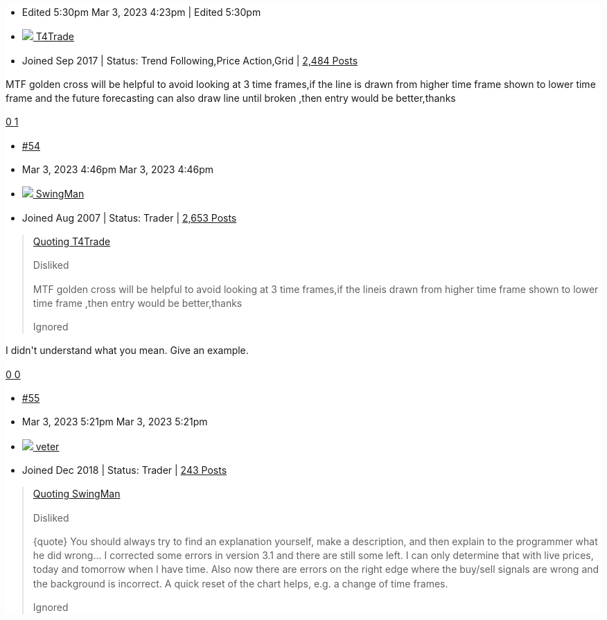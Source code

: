  * Edited 5:30pm  Mar 3, 2023 4:23pm | Edited 5:30pm 

  * [![](https://assets.faireconomy.media/nfs/customavatars/thumbs/medium/avatar608462_3.gif) T4Trade](t4trade)

  * Joined Sep 2017 | Status: Trend Following,Price Action,Grid | [2,484 Posts](/search?do=process&provider=Member&searchuser=608462)

MTF golden cross will be helpful to avoid looking at 3 time frames,if the line is drawn from higher time frame shown to lower time frame and the future forecasting can also draw line until broken ,then entry would be better,thanks 

[0 ](javascript:void\(0\);) [1 ](javascript:void\(0\);)

  * [#54](/thread/post/14345809#post14345809 "Post Permalink")

  * Mar 3, 2023 4:46pm  Mar 3, 2023 4:46pm 

  * [![](https://assets.faireconomy.media/nfs/customavatars/thumbs/medium/avatar45031_4.gif) SwingMan](swingman)

  * Joined Aug 2007 | Status: Trader | [2,653 Posts](/search?do=process&provider=Member&searchuser=45031)

> [Quoting T4Trade](/thread/post/14345779#post14345779 "View Quoted Post")
> 
> Disliked
> 
> MTF golden cross will be helpful to avoid looking at 3 time frames,if the lineis drawn from higher time frame shown to lower time frame ,then entry would be better,thanks
> 
> Ignored

I didn't understand what you mean. Give an example. 

[0 ](javascript:void\(0\);) [0 ](javascript:void\(0\);)

  * [#55](/thread/post/14345871#post14345871 "Post Permalink")

  * Mar 3, 2023 5:21pm  Mar 3, 2023 5:21pm 

  * [![](https://assets.faireconomy.media/nfs/customavatars/thumbs/medium/avatar748078_1.gif) veter](veter)

  * Joined Dec 2018 | Status: Trader | [243 Posts](/search?do=process&provider=Member&searchuser=748078)

> [Quoting SwingMan](/thread/post/14344602#post14344602 "View Quoted Post")
> 
> Disliked
> 
> {quote} You should always try to find an explanation yourself, make a description, and then explain to the programmer what he did wrong... I corrected some errors in version 3.1 and there are still some left. I can only determine that with live prices, today and tomorrow when I have time. Also now there are errors on the right edge where the buy/sell signals are wrong and the background is incorrect. A quick reset of the chart helps, e.g. a change of time frames.
> 
> Ignored
